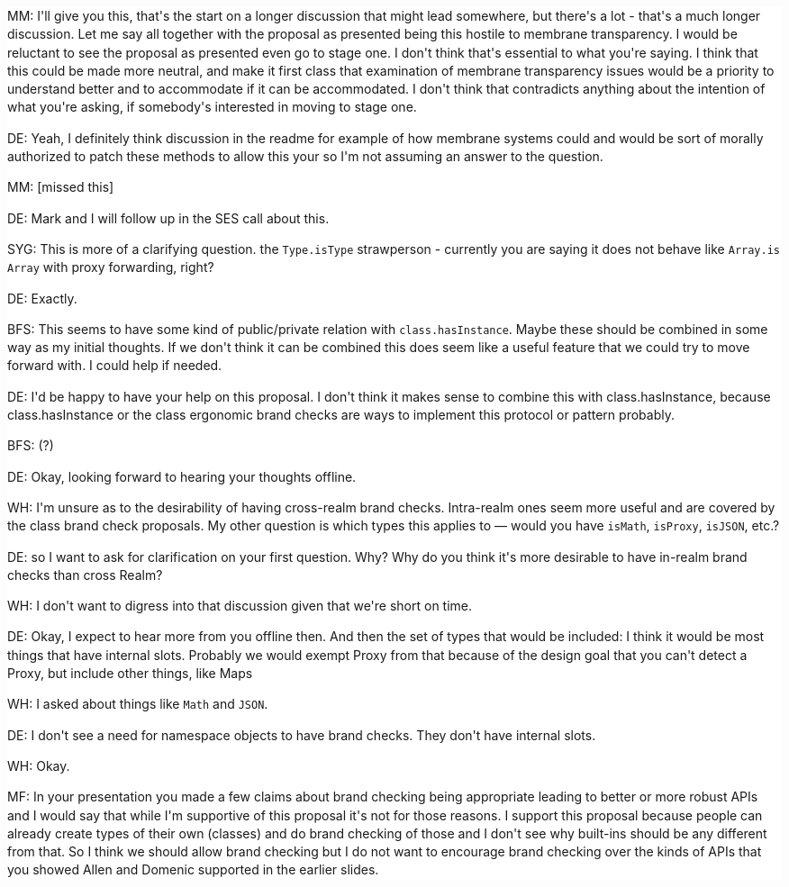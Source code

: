 MM: I'll give you this, that's the start on a longer discussion that might lead somewhere, but there's a lot - that's a much longer discussion. Let me say all together with the proposal as presented being this hostile to membrane transparency. I would be reluctant to see the proposal as presented even go to stage one. I don't think that's essential to what you're saying. I think that this could be made more neutral, and make it first class that examination of membrane transparency issues would be a priority to understand better and to accommodate if it can be accommodated. I don't think that contradicts anything about the intention of what you're asking, if somebody's interested in moving to stage one.

DE: Yeah, I definitely think discussion in the readme for example of how membrane systems could and would be sort of morally authorized to patch these methods to allow this your so I'm not assuming an answer to the question.

MM: [missed this]

DE: Mark and I will follow up in the SES call about this.

SYG: This is more of a clarifying question. the `Type.isType` strawperson - currently you are saying it does not behave like `Array.isArray` with proxy forwarding, right?

DE: Exactly.

BFS: This seems to have some kind of public/private relation with `class.hasInstance`. Maybe these should be combined in some way as my initial thoughts. If we don't think it can be combined this does seem like a useful feature that we could try to move forward with. I could help if needed.

DE: I'd be happy to have your help on this proposal. I don't think it makes sense to combine this with class.hasInstance, because class.hasInstance or the class ergonomic brand checks are ways to implement this protocol or pattern probably.

BFS: (?)

DE: Okay, looking forward to hearing your thoughts offline.

WH: I'm unsure as to the desirability of having cross-realm brand checks. Intra-realm ones seem more useful and are covered by the class brand check proposals. My other question is which types this applies to — would you have `isMath`, `isProxy`, `isJSON`, etc.?

DE: so I want to ask for clarification on your first question. Why? Why do you think it's more desirable to have in-realm brand checks than cross Realm?

WH: I don't want to digress into that discussion given that we're short on time.

DE: Okay, I expect to hear more from you offline then. And then the set of types that would be included: I think it would be most things that have internal slots. Probably we would exempt Proxy from that because of the design goal that you can't detect a Proxy, but include other things, like Maps

WH: I asked about things like `Math` and `JSON`.

DE: I don't see a need for namespace objects to have brand checks. They don't have internal slots.

WH: Okay.

MF: In your presentation you made a few claims about brand checking being appropriate leading to better or more robust APIs and I would say that while I'm supportive of this proposal it's not for those reasons. I support this proposal because people can already create types of their own (classes) and do brand checking of those and I don't see why built-ins should be any different from that. So I think we should allow brand checking but I do not want to encourage brand checking over the kinds of APIs that you showed Allen and Domenic supported in the earlier slides.
